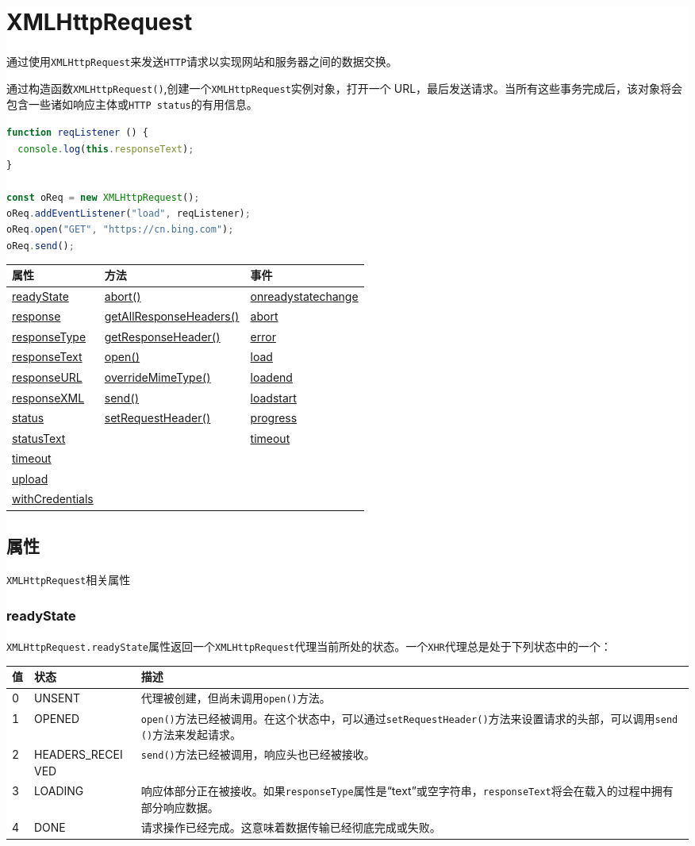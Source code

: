 # XMLHttpRequest

通过使用`XMLHttpRequest`来发送`HTTP`请求以实现网站和服务器之间的数据交换。

通过构造函数`XMLHttpRequest()`,创建一个`XMLHttpRequest`实例对象，打开一个 URL，最后发送请求。当所有这些事务完成后，该对象将会包含一些诸如响应主体或`HTTP status`的有用信息。

```js
function reqListener () {
  console.log(this.responseText);
}

const oReq = new XMLHttpRequest();
oReq.addEventListener("load", reqListener);
oReq.open("GET", "https://cn.bing.com");
oReq.send();
```

|属性                |方法                   |事件               |
|:----------------- |:----------------------|:-----------------|
|<a href="#readyState">readyState</a>    |<a href="#abort">abort()</a>|<a href="#onreadystatechange">onreadystatechange</a>|
|<a href="#response">response</a>        |<a href="#getAllResponseHeaders">getAllResponseHeaders()</a>|<a href="#abort">abort</a>|
|<a href="#responseType"> responseType</a>|<a href="#getResponseHeader">getResponseHeader()</a>|<a href="#error">error</a>|
|<a href="#responseText">responseText</a>|<a href="#open">open()</a>|<a href="#load">load</a>|
|<a href="#responseURL">responseURL</a>  |<a href="#overrideMimeType">overrideMimeType()</a>|<a href="#loadend">loadend </a>|
|<a href="#responseXML">responseXML</a>  |<a href="#send">send()</a>|<a href="#loadstart">loadstart</a>|
|<a href="#status">status</a>            |<a href="#setRequestHeader">setRequestHeader()</a>|<a href="#progress">progress</a>|
|<a href="#statusText">statusText</a>    |                                       |<a href="#timeout">timeout</a>|
|<a href="#timeout">timeout</a>          |||
|<a href="#upload">upload</a>            |||
|<a href="#withCredentials">withCredentials</a>|||

## 属性

`XMLHttpRequest`相关属性

### <a id="readyState">readyState</a>

`XMLHttpRequest.readyState`属性返回一个`XMLHttpRequest`代理当前所处的状态。一个`XHR`代理总是处于下列状态中的一个：

|值   |状态             |描述               |
|:----|:---------------|:-----------------|
|0    |UNSENT          |代理被创建，但尚未调用`open()`方法。|
|1    |OPENED          |`open()`方法已经被调用。在这个状态中，可以通过`setRequestHeader()`方法来设置请求的头部，可以调用`send()`方法来发起请求。|
|2    |HEADERS_RECEIVED|`send()`方法已经被调用，响应头也已经被接收。|
|3    |LOADING         |响应体部分正在被接收。如果`responseType`属性是“text”或空字符串，`responseText`将会在载入的过程中拥有部分响应数据。|
|4    |DONE            |请求操作已经完成。这意味着数据传输已经彻底完成或失败。|
